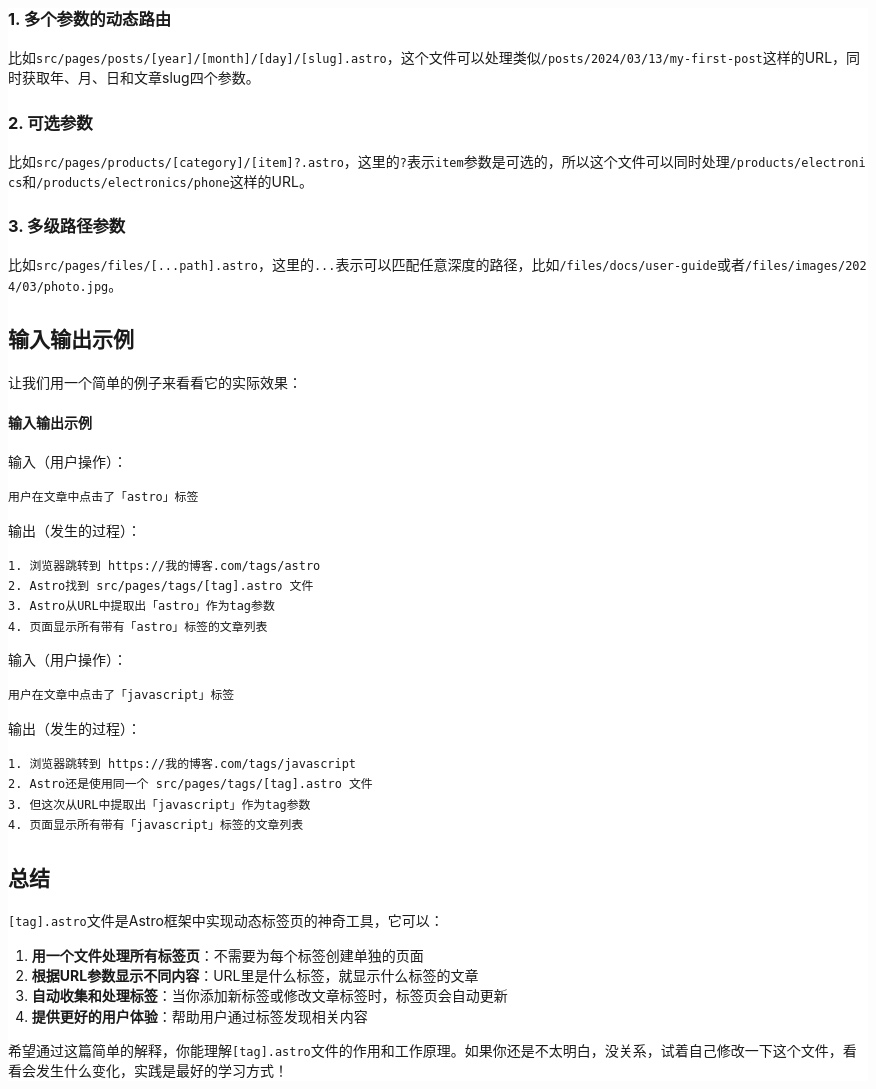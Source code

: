 ### 1. 多个参数的动态路由

比如`src/pages/posts/[year]/[month]/[day]/[slug].astro`，这个文件可以处理类似`/posts/2024/03/13/my-first-post`这样的URL，同时获取年、月、日和文章slug四个参数。

### 2. 可选参数

比如`src/pages/products/[category]/[item]?.astro`，这里的`?`表示`item`参数是可选的，所以这个文件可以同时处理`/products/electronics`和`/products/electronics/phone`这样的URL。

### 3. 多级路径参数

比如`src/pages/files/[...path].astro`，这里的`...`表示可以匹配任意深度的路径，比如`/files/docs/user-guide`或者`/files/images/2024/03/photo.jpg`。

## 输入输出示例

让我们用一个简单的例子来看看它的实际效果：

#### 输入输出示例

输入（用户操作）：
```
用户在文章中点击了「astro」标签
```

输出（发生的过程）：
```
1. 浏览器跳转到 https://我的博客.com/tags/astro
2. Astro找到 src/pages/tags/[tag].astro 文件
3. Astro从URL中提取出「astro」作为tag参数
4. 页面显示所有带有「astro」标签的文章列表
```

输入（用户操作）：
```
用户在文章中点击了「javascript」标签
```

输出（发生的过程）：
```
1. 浏览器跳转到 https://我的博客.com/tags/javascript
2. Astro还是使用同一个 src/pages/tags/[tag].astro 文件
3. 但这次从URL中提取出「javascript」作为tag参数
4. 页面显示所有带有「javascript」标签的文章列表
```

## 总结

`[tag].astro`文件是Astro框架中实现动态标签页的神奇工具，它可以：

1. **用一个文件处理所有标签页**：不需要为每个标签创建单独的页面
2. **根据URL参数显示不同内容**：URL里是什么标签，就显示什么标签的文章
3. **自动收集和处理标签**：当你添加新标签或修改文章标签时，标签页会自动更新
4. **提供更好的用户体验**：帮助用户通过标签发现相关内容

希望通过这篇简单的解释，你能理解`[tag].astro`文件的作用和工作原理。如果你还是不太明白，没关系，试着自己修改一下这个文件，看看会发生什么变化，实践是最好的学习方式！